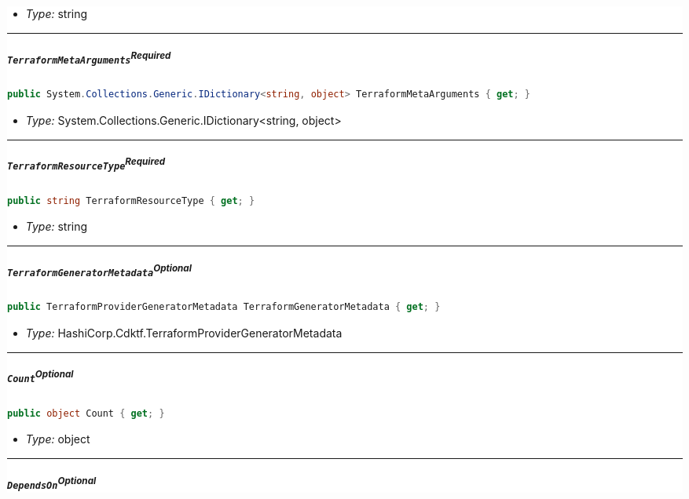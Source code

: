- *Type:* string

---

##### `TerraformMetaArguments`<sup>Required</sup> <a name="TerraformMetaArguments" id="@cdktf/provider-opc.dataOpcComputeStorageVolumeSnapshot.DataOpcComputeStorageVolumeSnapshot.property.terraformMetaArguments"></a>

```csharp
public System.Collections.Generic.IDictionary<string, object> TerraformMetaArguments { get; }
```

- *Type:* System.Collections.Generic.IDictionary<string, object>

---

##### `TerraformResourceType`<sup>Required</sup> <a name="TerraformResourceType" id="@cdktf/provider-opc.dataOpcComputeStorageVolumeSnapshot.DataOpcComputeStorageVolumeSnapshot.property.terraformResourceType"></a>

```csharp
public string TerraformResourceType { get; }
```

- *Type:* string

---

##### `TerraformGeneratorMetadata`<sup>Optional</sup> <a name="TerraformGeneratorMetadata" id="@cdktf/provider-opc.dataOpcComputeStorageVolumeSnapshot.DataOpcComputeStorageVolumeSnapshot.property.terraformGeneratorMetadata"></a>

```csharp
public TerraformProviderGeneratorMetadata TerraformGeneratorMetadata { get; }
```

- *Type:* HashiCorp.Cdktf.TerraformProviderGeneratorMetadata

---

##### `Count`<sup>Optional</sup> <a name="Count" id="@cdktf/provider-opc.dataOpcComputeStorageVolumeSnapshot.DataOpcComputeStorageVolumeSnapshot.property.count"></a>

```csharp
public object Count { get; }
```

- *Type:* object

---

##### `DependsOn`<sup>Optional</sup> <a name="DependsOn" id="@cdktf/provider-opc.dataOpcComputeStorageVolumeSnapshot.DataOpcComputeStorageVolumeSnapshot.property.dependsOn"></a>
